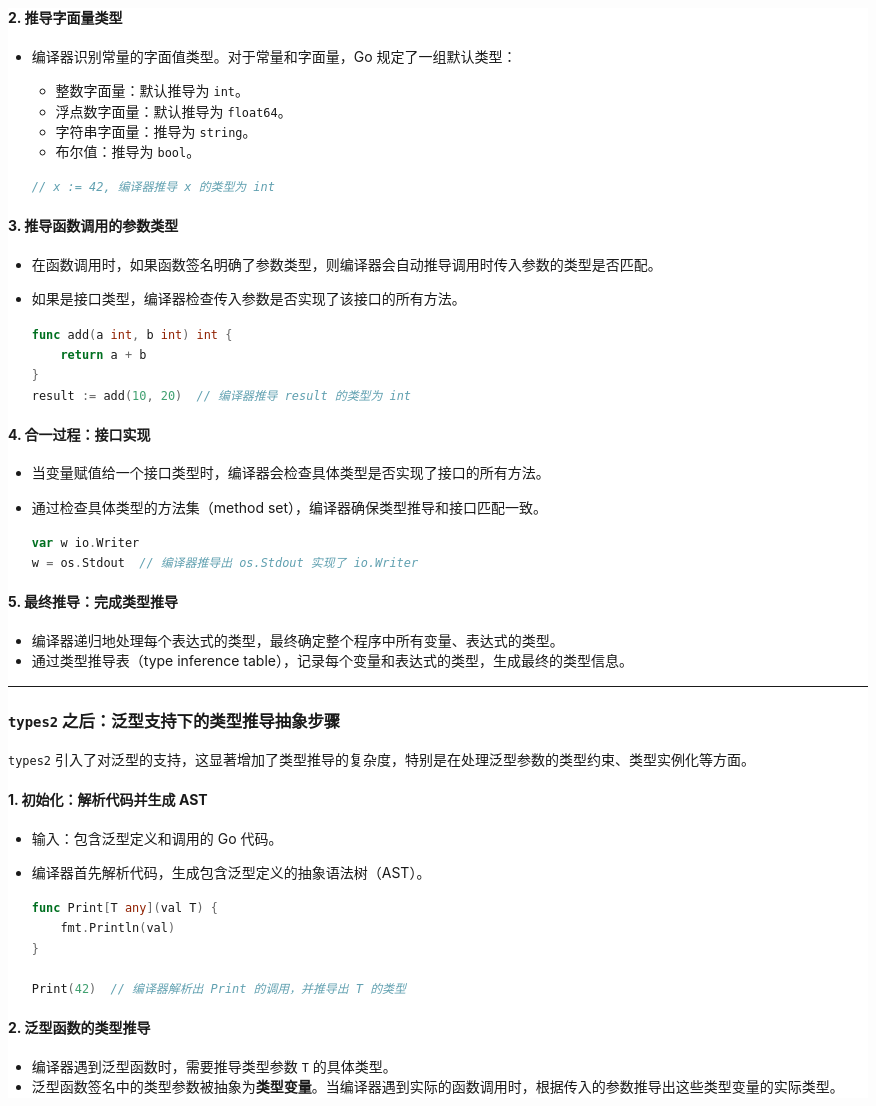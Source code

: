 #### **2. 推导字面量类型**
- 编译器识别常量的字面值类型。对于常量和字面量，Go 规定了一组默认类型：
  - 整数字面量：默认推导为 `int`。
  - 浮点数字面量：默认推导为 `float64`。
  - 字符串字面量：推导为 `string`。
  - 布尔值：推导为 `bool`。

  ```go
  // x := 42, 编译器推导 x 的类型为 int
  ```

#### **3. 推导函数调用的参数类型**
- 在函数调用时，如果函数签名明确了参数类型，则编译器会自动推导调用时传入参数的类型是否匹配。
- 如果是接口类型，编译器检查传入参数是否实现了该接口的所有方法。

  ```go
  func add(a int, b int) int {
      return a + b
  }
  result := add(10, 20)  // 编译器推导 result 的类型为 int
  ```

#### **4. 合一过程：接口实现**
- 当变量赋值给一个接口类型时，编译器会检查具体类型是否实现了接口的所有方法。
- 通过检查具体类型的方法集（method set），编译器确保类型推导和接口匹配一致。

  ```go
  var w io.Writer
  w = os.Stdout  // 编译器推导出 os.Stdout 实现了 io.Writer
  ```

#### **5. 最终推导：完成类型推导**
- 编译器递归地处理每个表达式的类型，最终确定整个程序中所有变量、表达式的类型。
- 通过类型推导表（type inference table），记录每个变量和表达式的类型，生成最终的类型信息。

---

### **`types2` 之后：泛型支持下的类型推导抽象步骤**

`types2` 引入了对泛型的支持，这显著增加了类型推导的复杂度，特别是在处理泛型参数的类型约束、类型实例化等方面。

#### **1. 初始化：解析代码并生成 AST**
- 输入：包含泛型定义和调用的 Go 代码。
- 编译器首先解析代码，生成包含泛型定义的抽象语法树（AST）。

  ```go
  func Print[T any](val T) {
      fmt.Println(val)
  }
  
  Print(42)  // 编译器解析出 Print 的调用，并推导出 T 的类型
  ```

#### **2. 泛型函数的类型推导**
- 编译器遇到泛型函数时，需要推导类型参数 `T` 的具体类型。
- 泛型函数签名中的类型参数被抽象为**类型变量**。当编译器遇到实际的函数调用时，根据传入的参数推导出这些类型变量的实际类型。
